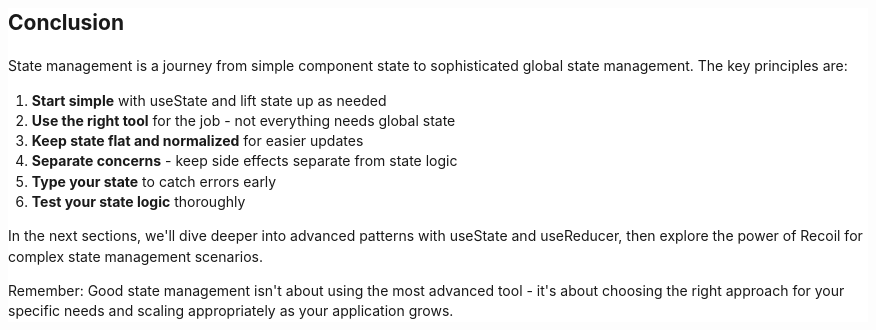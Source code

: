 ## Conclusion

State management is a journey from simple component state to sophisticated global state management. The key principles are:

1. **Start simple** with useState and lift state up as needed
2. **Use the right tool** for the job - not everything needs global state
3. **Keep state flat and normalized** for easier updates
4. **Separate concerns** - keep side effects separate from state logic
5. **Type your state** to catch errors early
6. **Test your state logic** thoroughly

In the next sections, we'll dive deeper into advanced patterns with useState and useReducer, then explore the power of Recoil for complex state management scenarios.

Remember: Good state management isn't about using the most advanced tool - it's about choosing the right approach for your specific needs and scaling appropriately as your application grows.
